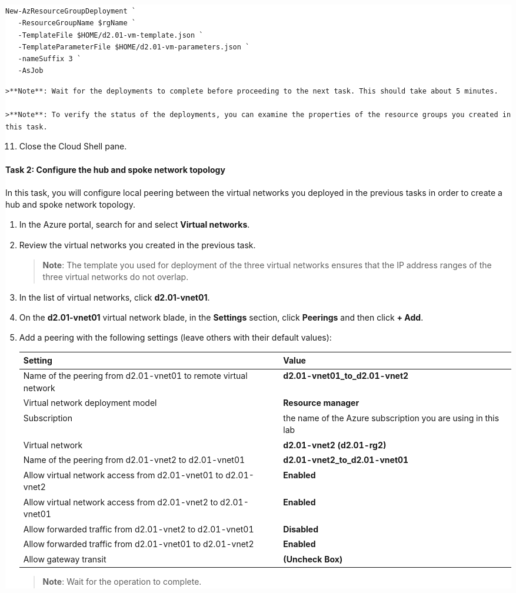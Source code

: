    ```pwsh
   New-AzResourceGroupDeployment `
      -ResourceGroupName $rgName `
      -TemplateFile $HOME/d2.01-vm-template.json `
      -TemplateParameterFile $HOME/d2.01-vm-parameters.json `
      -nameSuffix 3 `
      -AsJob
   ```
    >**Note**: Wait for the deployments to complete before proceeding to the next task. This should take about 5 minutes.

    >**Note**: To verify the status of the deployments, you can examine the properties of the resource groups you created in this task.

11. Close the Cloud Shell pane.

#### Task 2: Configure the hub and spoke network topology

In this task, you will configure local peering between the virtual networks you deployed in the previous tasks in order to create a hub and spoke network topology.

1. In the Azure portal, search for and select **Virtual networks**.

2. Review the virtual networks you created in the previous task. 

    >**Note**: The template you used for deployment of the three virtual networks ensures that the IP address ranges of the three virtual networks do not overlap.

3. In the list of virtual networks, click **d2.01-vnet01**.

4. On the **d2.01-vnet01** virtual network blade, in the **Settings** section, click **Peerings** and then click **+ Add**.

5. Add a peering with the following settings (leave others with their default values):

    | Setting | Value |
    | --- | --- |
    | Name of the peering from d2.01-vnet01 to remote virtual network | **d2.01-vnet01_to_d2.01-vnet2** |
    | Virtual network deployment model | **Resource manager** |
    | Subscription | the name of the Azure subscription you are using in this lab |
    | Virtual network | **d2.01-vnet2 (d2.01-rg2)** |
    | Name of the peering from d2.01-vnet2 to d2.01-vnet01 | **d2.01-vnet2_to_d2.01-vnet01** |
    | Allow virtual network access from d2.01-vnet01 to d2.01-vnet2 | **Enabled** |
    | Allow virtual network access from d2.01-vnet2 to d2.01-vnet01 | **Enabled** |
    | Allow forwarded traffic from d2.01-vnet2 to d2.01-vnet01 | **Disabled** |
    | Allow forwarded traffic from d2.01-vnet01 to d2.01-vnet2 | **Enabled** |
    | Allow gateway transit | **(Uncheck Box)** |

    >**Note**: Wait for the operation to complete.
